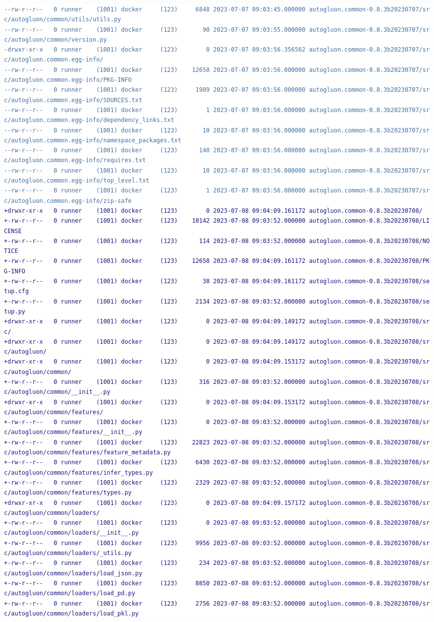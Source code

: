 ```diff
--rw-r--r--   0 runner    (1001) docker     (123)     6848 2023-07-07 09:03:45.000000 autogluon.common-0.8.3b20230707/src/autogluon/common/utils/utils.py
--rw-r--r--   0 runner    (1001) docker     (123)       90 2023-07-07 09:03:55.000000 autogluon.common-0.8.3b20230707/src/autogluon/common/version.py
-drwxr-xr-x   0 runner    (1001) docker     (123)        0 2023-07-07 09:03:56.356562 autogluon.common-0.8.3b20230707/src/autogluon.common.egg-info/
--rw-r--r--   0 runner    (1001) docker     (123)    12658 2023-07-07 09:03:56.000000 autogluon.common-0.8.3b20230707/src/autogluon.common.egg-info/PKG-INFO
--rw-r--r--   0 runner    (1001) docker     (123)     1989 2023-07-07 09:03:56.000000 autogluon.common-0.8.3b20230707/src/autogluon.common.egg-info/SOURCES.txt
--rw-r--r--   0 runner    (1001) docker     (123)        1 2023-07-07 09:03:56.000000 autogluon.common-0.8.3b20230707/src/autogluon.common.egg-info/dependency_links.txt
--rw-r--r--   0 runner    (1001) docker     (123)       10 2023-07-07 09:03:56.000000 autogluon.common-0.8.3b20230707/src/autogluon.common.egg-info/namespace_packages.txt
--rw-r--r--   0 runner    (1001) docker     (123)      140 2023-07-07 09:03:56.000000 autogluon.common-0.8.3b20230707/src/autogluon.common.egg-info/requires.txt
--rw-r--r--   0 runner    (1001) docker     (123)       10 2023-07-07 09:03:56.000000 autogluon.common-0.8.3b20230707/src/autogluon.common.egg-info/top_level.txt
--rw-r--r--   0 runner    (1001) docker     (123)        1 2023-07-07 09:03:56.000000 autogluon.common-0.8.3b20230707/src/autogluon.common.egg-info/zip-safe
+drwxr-xr-x   0 runner    (1001) docker     (123)        0 2023-07-08 09:04:09.161172 autogluon.common-0.8.3b20230708/
+-rw-r--r--   0 runner    (1001) docker     (123)    10142 2023-07-08 09:03:52.000000 autogluon.common-0.8.3b20230708/LICENSE
+-rw-r--r--   0 runner    (1001) docker     (123)      114 2023-07-08 09:03:52.000000 autogluon.common-0.8.3b20230708/NOTICE
+-rw-r--r--   0 runner    (1001) docker     (123)    12658 2023-07-08 09:04:09.161172 autogluon.common-0.8.3b20230708/PKG-INFO
+-rw-r--r--   0 runner    (1001) docker     (123)       38 2023-07-08 09:04:09.161172 autogluon.common-0.8.3b20230708/setup.cfg
+-rw-r--r--   0 runner    (1001) docker     (123)     2134 2023-07-08 09:03:52.000000 autogluon.common-0.8.3b20230708/setup.py
+drwxr-xr-x   0 runner    (1001) docker     (123)        0 2023-07-08 09:04:09.149172 autogluon.common-0.8.3b20230708/src/
+drwxr-xr-x   0 runner    (1001) docker     (123)        0 2023-07-08 09:04:09.149172 autogluon.common-0.8.3b20230708/src/autogluon/
+drwxr-xr-x   0 runner    (1001) docker     (123)        0 2023-07-08 09:04:09.153172 autogluon.common-0.8.3b20230708/src/autogluon/common/
+-rw-r--r--   0 runner    (1001) docker     (123)      316 2023-07-08 09:03:52.000000 autogluon.common-0.8.3b20230708/src/autogluon/common/__init__.py
+drwxr-xr-x   0 runner    (1001) docker     (123)        0 2023-07-08 09:04:09.153172 autogluon.common-0.8.3b20230708/src/autogluon/common/features/
+-rw-r--r--   0 runner    (1001) docker     (123)        0 2023-07-08 09:03:52.000000 autogluon.common-0.8.3b20230708/src/autogluon/common/features/__init__.py
+-rw-r--r--   0 runner    (1001) docker     (123)    22823 2023-07-08 09:03:52.000000 autogluon.common-0.8.3b20230708/src/autogluon/common/features/feature_metadata.py
+-rw-r--r--   0 runner    (1001) docker     (123)     6430 2023-07-08 09:03:52.000000 autogluon.common-0.8.3b20230708/src/autogluon/common/features/infer_types.py
+-rw-r--r--   0 runner    (1001) docker     (123)     2329 2023-07-08 09:03:52.000000 autogluon.common-0.8.3b20230708/src/autogluon/common/features/types.py
+drwxr-xr-x   0 runner    (1001) docker     (123)        0 2023-07-08 09:04:09.157172 autogluon.common-0.8.3b20230708/src/autogluon/common/loaders/
+-rw-r--r--   0 runner    (1001) docker     (123)        0 2023-07-08 09:03:52.000000 autogluon.common-0.8.3b20230708/src/autogluon/common/loaders/__init__.py
+-rw-r--r--   0 runner    (1001) docker     (123)     9956 2023-07-08 09:03:52.000000 autogluon.common-0.8.3b20230708/src/autogluon/common/loaders/_utils.py
+-rw-r--r--   0 runner    (1001) docker     (123)      234 2023-07-08 09:03:52.000000 autogluon.common-0.8.3b20230708/src/autogluon/common/loaders/load_json.py
+-rw-r--r--   0 runner    (1001) docker     (123)     8850 2023-07-08 09:03:52.000000 autogluon.common-0.8.3b20230708/src/autogluon/common/loaders/load_pd.py
+-rw-r--r--   0 runner    (1001) docker     (123)     2756 2023-07-08 09:03:52.000000 autogluon.common-0.8.3b20230708/src/autogluon/common/loaders/load_pkl.py
```